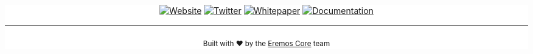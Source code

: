 <div align="center">

[![Website](https://img.shields.io/badge/Website-eremos.io-blue?style=flat-square&logo=globe)](https://www.eremos.io/)
[![Twitter](https://img.shields.io/badge/Twitter-@EremosCore-1DA1F2?style=flat-square&logo=twitter)](https://x.com/EremosCore)
[![Whitepaper](https://img.shields.io/badge/Whitepaper-v1.0-red?style=flat-square&logo=adobe-acrobat-reader)](docs/whitepaper.pdf)
[![Documentation](https://img.shields.io/badge/Docs-Architecture-green?style=flat-square&logo=gitbook)](docs/)

</div>

---

<div align="center">
  <sub>Built with ❤️ by the <a href="https://www.eremos.io/">Eremos Core</a> team</sub>
</div>
